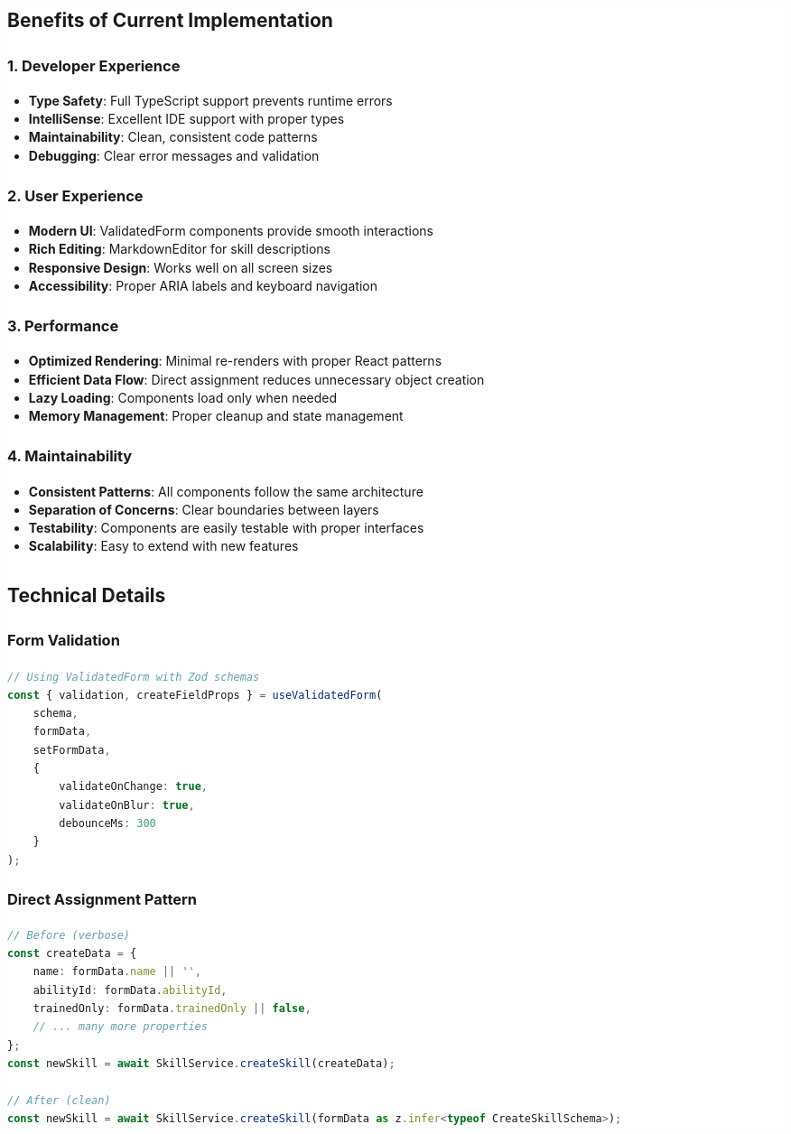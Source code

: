 ## Benefits of Current Implementation

### **1. Developer Experience**
- **Type Safety**: Full TypeScript support prevents runtime errors
- **IntelliSense**: Excellent IDE support with proper types
- **Maintainability**: Clean, consistent code patterns
- **Debugging**: Clear error messages and validation

### **2. User Experience**
- **Modern UI**: ValidatedForm components provide smooth interactions
- **Rich Editing**: MarkdownEditor for skill descriptions
- **Responsive Design**: Works well on all screen sizes
- **Accessibility**: Proper ARIA labels and keyboard navigation

### **3. Performance**
- **Optimized Rendering**: Minimal re-renders with proper React patterns
- **Efficient Data Flow**: Direct assignment reduces unnecessary object creation
- **Lazy Loading**: Components load only when needed
- **Memory Management**: Proper cleanup and state management

### **4. Maintainability**
- **Consistent Patterns**: All components follow the same architecture
- **Separation of Concerns**: Clear boundaries between layers
- **Testability**: Components are easily testable with proper interfaces
- **Scalability**: Easy to extend with new features

## Technical Details

### **Form Validation**
```typescript
// Using ValidatedForm with Zod schemas
const { validation, createFieldProps } = useValidatedForm(
    schema,
    formData,
    setFormData,
    {
        validateOnChange: true,
        validateOnBlur: true,
        debounceMs: 300
    }
);
```

### **Direct Assignment Pattern**
```typescript
// Before (verbose)
const createData = {
    name: formData.name || '',
    abilityId: formData.abilityId,
    trainedOnly: formData.trainedOnly || false,
    // ... many more properties
};
const newSkill = await SkillService.createSkill(createData);

// After (clean)
const newSkill = await SkillService.createSkill(formData as z.infer<typeof CreateSkillSchema>);
```
